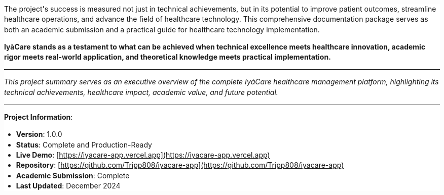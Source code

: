The project's success is measured not just in technical achievements, but in its potential to improve patient outcomes, streamline healthcare operations, and advance the field of healthcare technology. This comprehensive documentation package serves as both an academic submission and a practical guide for healthcare technology implementation.

**IyàCare stands as a testament to what can be achieved when technical excellence meets healthcare innovation, academic rigor meets real-world application, and theoretical knowledge meets practical implementation.**

---

*This project summary serves as an executive overview of the complete IyàCare healthcare management platform, highlighting its technical achievements, healthcare impact, academic value, and future potential.*

---

**Project Information**:
- **Version**: 1.0.0
- **Status**: Complete and Production-Ready
- **Live Demo**: [https://iyacare-app.vercel.app](https://iyacare-app.vercel.app)
- **Repository**: [https://github.com/Tripp808/iyacare-app](https://github.com/Tripp808/iyacare-app)
- **Academic Submission**: Complete
- **Last Updated**: December 2024